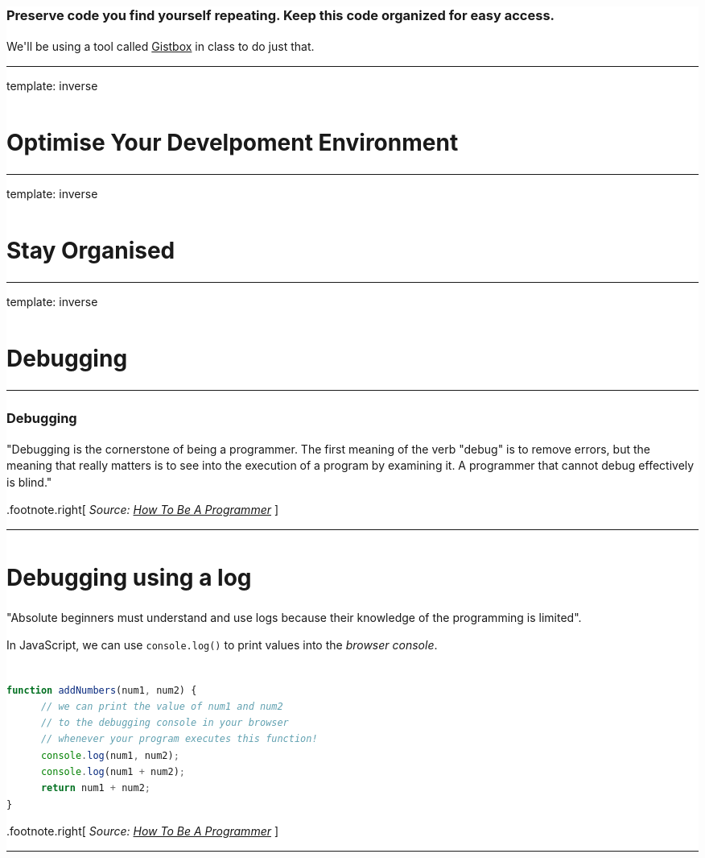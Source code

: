 ### Preserve code you find yourself repeating. Keep this code organized for easy access.

We'll be using a tool called [Gistbox](http://www.gistboxapp.com/) in class to do just that.

---
template: inverse

# Optimise Your Develpoment Environment

---
template: inverse

# Stay Organised

---

template: inverse

# Debugging

---

### Debugging

"Debugging is the cornerstone of being a programmer. The first meaning of the verb "debug" is to remove errors, but the meaning that really matters is to see into the execution of a program by examining it. A programmer that cannot debug effectively is blind."

.footnote.right[
   *Source: [How To Be A Programmer](https://github.com/braydie/HowToBeAProgrammer/blob/master/1-Beginner/Personal-Skills/01-Learn%20To%20Debug.md)*
 ]

---

# Debugging using a log

 "Absolute beginners must understand and use logs because their knowledge of the programming is limited".

In JavaScript, we can use `console.log()` to print values into the *browser console*.
```js

function addNumbers(num1, num2) {
      // we can print the value of num1 and num2
      // to the debugging console in your browser
      // whenever your program executes this function!
      console.log(num1, num2);
      console.log(num1 + num2);
      return num1 + num2;
}

```

.footnote.right[
   *Source: [How To Be A Programmer](https://github.com/braydie/HowToBeAProgrammer/blob/master/1-Beginner/Personal-Skills/04-How%20to%20Debug%20Using%20a%20Log.md)*
 ]

---
